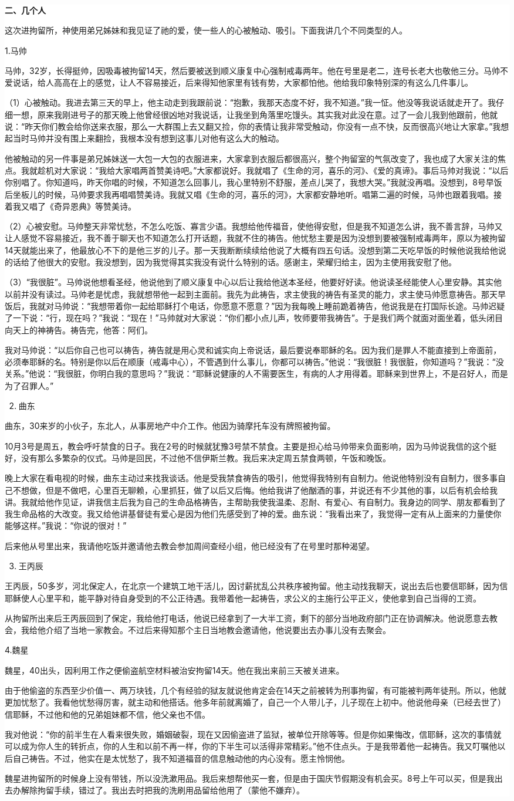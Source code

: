 **二、几个人**

这次进拘留所，神使用弟兄姊妹和我见证了祂的爱，使一些人的心被触动、吸引。下面我讲几个不同类型的人。

1.马帅

马帅，32岁，长得挺帅，因吸毒被拘留14天，然后要被送到顺义康复中心强制戒毒两年。他在号里是老二，连号长老大也敬他三分。马帅不爱说话，给人高高在上的感觉，让人不容易接近，后来得知他家里有钱有势，大家都怕他。他给我印象特别深的有这么几件事儿。

（1）心被触动。我进去第三天的早上，他主动走到我跟前说：“抱歉，我那天态度不好，我不知道。”我一怔。他没等我说话就走开了。我仔细一想，原来我刚进号子的那天晚上他曾经很凶地对我说话，让我坐到角落里吃馒头。其实我对此没在意。过了一会儿我到他跟前，他就说：“昨天你们教会给你送来衣服，那么一大群围上去又翻又捡，你的表情让我非常受触动，你没有一点不快，反而很高兴地让大家拿。”我想起当时马帅并没有围上来翻捡，我根本没有想到这事儿对他有这么大的触动。

他被触动的另一件事是弟兄姊妹送一大包一大包的衣服进来，大家拿到衣服后都很高兴，整个拘留室的气氛改变了，我也成了大家关注的焦点。我就趁机对大家说：“我给大家唱两首赞美诗吧。”大家都说好。我就唱了《生命的河，喜乐的河》、《爱的真谛》。事后马帅对我说：“以后你别唱了。你知道吗，昨天你唱的时候，不知道怎么回事儿，我心里特别不舒服，差点儿哭了，我想大哭。”我就没再唱。没想到，8号早饭后坐板儿的时候，马帅要求我再唱唱赞美诗。我就又唱《生命的河，喜乐的河》，大家都安静地听。唱第二遍的时候，马帅也跟着我唱。接着我又唱了《奇异恩典》等赞美诗。

（2）心被安慰。马帅整天非常忧愁，不怎么吃饭、寡言少语。我想给他传福音，使他得安慰，但是我不知道怎么讲，我不善言辞，马帅又让人感觉不容易接近，我不善于聊天也不知道怎么打开话题，我就不住的祷告。他忧愁主要是因为没想到要被强制戒毒两年，原以为被拘留14天就能出来了，他最放心不下的是他三岁的儿子。那一天我断断续续给他说了大概有四五句话。没想到第二天吃早饭的时候他说我给他说的话给了他很大的安慰。我没想到，因为我觉得其实我没有说什么特别的话。感谢主，荣耀归给主，因为主使用我安慰了他。
  
（3）“我很脏”。马帅说他想看圣经，他说他到了顺义康复中心以后让我给他送本圣经，他要好好读。他说读圣经能使人心里安静。其实他以前并没有读过。马帅老是忧虑，我就想带他一起到主面前。我先为此祷告，求主使我的祷告有圣灵的能力，求主使马帅愿意祷告。那天早饭后，我就对马帅说：“我想带着你一起给耶稣打个电话，你愿意不愿意？”因为我每晚上睡前跪着祷告，他说我是在打国际长途。马帅迟疑了一下说：“行，现在吗？”我说：“现在！”马帅就对大家说：“你们都小点儿声，牧师要带我祷告”。于是我们两个就面对面坐着，低头闭目向天上的神祷告。祷告完，他答：阿们。
  
我对马帅说：“以后你自己也可以祷告，祷告就是用心灵和诚实向上帝说话，最后要说奉耶稣的名。因为我们是罪人不能直接到上帝面前，必须奉耶稣的名。特别是你以后在顺康（戒毒中心），不管遇到什么事儿，你都可以祷告。”他说：“我很脏！我很脏，你知道吗？”我说：“没关系。”他说：“我很脏，你明白我的意思吗？”我说：“耶稣说健康的人不需要医生，有病的人才用得着。耶稣来到世界上，不是召好人，而是为了召罪人。”

2. 曲东

曲东，30来岁的小伙子，东北人，从事房地产中介工作。他因为骑摩托车没有牌照被拘留。

10月3号是周五，教会呼吁禁食的日子。我在2号的时候就犹豫3号禁不禁食。主要是担心给马帅带来负面影响，因为马帅说我信的这个挺好，没有那么多繁杂的仪式。马帅是回民，不过他不信伊斯兰教。我后来决定周五禁食两顿，午饭和晚饭。

晚上大家在看电视的时候，曲东主动过来找我谈话。他是受我禁食祷告的吸引，他觉得我特别有自制力。他说他特别没有自制力，很多事自己不想做，但是不做吧，心里百无聊赖，心里抓狂，做了以后又后悔。他给我讲了他酗酒的事，并说还有不少其他的事，以后有机会给我讲。我就给他作见证，讲我信主后我为自己的生命品格祷告，主帮助我使我温柔、忍耐、有爱心、有自制力。我身边的同学、朋友都看到了我生命品格的大改变。我又给他讲基督徒有爱心是因为他们先感受到了神的爱。曲东说：“我看出来了，我觉得一定有从上面来的力量使你能够这样。”我说：“你说的很对！”

后来他从号里出来，我请他吃饭并邀请他去教会参加周间查经小组，他已经没有了在号里时那种渴望。

3. 王丙辰

王丙辰，50多岁，河北保定人，在北京一个建筑工地干活儿，因讨薪扰乱公共秩序被拘留。他主动找我聊天，说出去后也要信耶稣，因为信耶稣使人心里平和，能平静对待自身受到的不公正待遇。我带着他一起祷告，求公义的主施行公平正义，使他拿到自己当得的工资。

从拘留所出来后王丙辰回到了保定，我给他打电话，他说已经拿到了一大半工资，剩下的部分当地政府部门正在协调解决。他说愿意去教会，我给他介绍了当地一家教会。不过后来得知那个主日当地教会邀请他，他说要出去办事儿没有去聚会。

4.魏星

魏星，40出头，因利用工作之便偷盗航空材料被治安拘留14天。他在我出来前三天被关进来。

由于他偷盗的东西至少价值一、两万块钱，几个有经验的狱友就说他肯定会在14天之前被转为刑事拘留，有可能被判两年徒刑。所以，他就更加忧愁了。我看他忧愁得厉害，就主动和他搭话。他多年前就离婚了，自己一个人带儿子，儿子现在上初中。他说他母亲（已经去世了）信耶稣，不过他和他的兄弟姐妹都不信，他父亲也不信。

我对他说：“你的前半生在人看来很失败，婚姻破裂，现在又因偷盗进了监狱，被单位开除等等。但是你如果悔改，信耶稣，这次的事情就可以成为你人生的转折点，你的人生和以前不再一样，你的下半生可以活得非常精彩。”他不住点头。于是我带着他一起祷告。我又叮嘱他以后自己祷告。不过，他实在是太忧愁了，我不知道福音的信息触动他的内心没有。愿主怜悯他。

魏星进拘留所的时候身上没有带钱，所以没洗漱用品。我后来想帮他买一套，但是由于国庆节假期没有机会买。8号上午可以买，但是我出去办解除拘留手续，错过了。我出去时把我的洗刷用品留给他用了（蒙他不嫌弃）。
